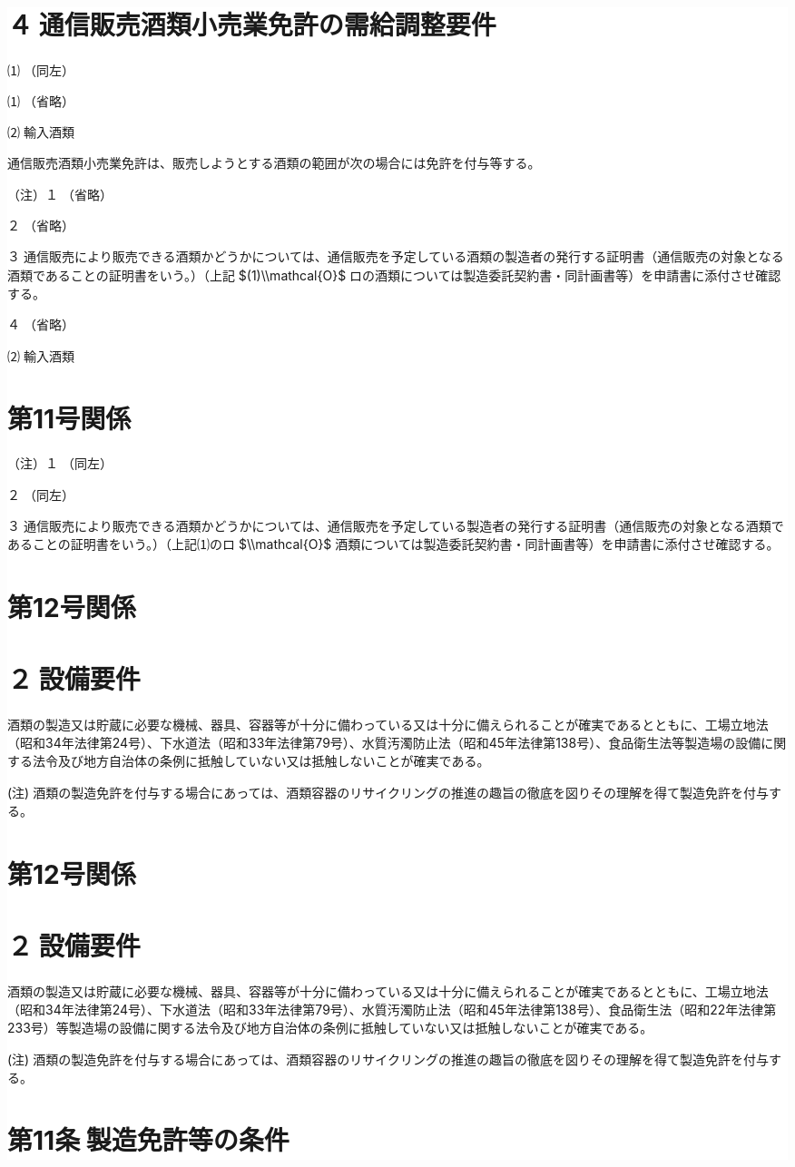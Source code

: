 # ４ 通信販売酒類小売業免許の需給調整要件

⑴ （同左）

⑴ （省略）

⑵ 輸入酒類

通信販売酒類小売業免許は、販売しようとする酒類の範囲が次の場合には免許を付与等する。

（注）１ （省略）

２ （省略）

３ 通信販売により販売できる酒類かどうかについては、通信販売を予定している酒類の製造者の発行する証明書（通信販売の対象となる酒類であることの証明書をいう。）（上記 $(1)\\mathcal{O}$ ロの酒類については製造委託契約書・同計画書等）を申請書に添付させ確認する。

４ （省略）

⑵ 輸入酒類

# 第11号関係

（注）１ （同左）

２ （同左）

３ 通信販売により販売できる酒類かどうかについては、通信販売を予定している製造者の発行する証明書（通信販売の対象となる酒類であることの証明書をいう。）（上記⑴のロ $\\mathcal{O}$ 酒類については製造委託契約書・同計画書等）を申請書に添付させ確認する。

# 第12号関係

# ２ 設備要件

酒類の製造又は貯蔵に必要な機械、器具、容器等が十分に備わっている又は十分に備えられることが確実であるとともに、工場立地法（昭和34年法律第24号）、下水道法（昭和33年法律第79号）、水質汚濁防止法（昭和45年法律第138号）、食品衛生法等製造場の設備に関する法令及び地方自治体の条例に抵触していない又は抵触しないことが確実である。

(注) 酒類の製造免許を付与する場合にあっては、酒類容器のリサイクリングの推進の趣旨の徹底を図りその理解を得て製造免許を付与する。

# 第12号関係

# ２ 設備要件

酒類の製造又は貯蔵に必要な機械、器具、容器等が十分に備わっている又は十分に備えられることが確実であるとともに、工場立地法（昭和34年法律第24号）、下水道法（昭和33年法律第79号）、水質汚濁防止法（昭和45年法律第138号）、食品衛生法（昭和22年法律第233号）等製造場の設備に関する法令及び地方自治体の条例に抵触していない又は抵触しないことが確実である。

(注) 酒類の製造免許を付与する場合にあっては、酒類容器のリサイクリングの推進の趣旨の徹底を図りその理解を得て製造免許を付与する。

# 第11条 製造免許等の条件
